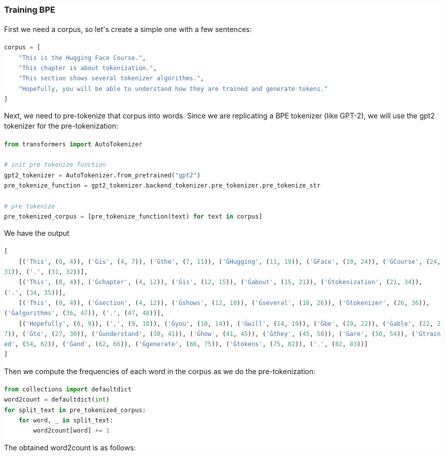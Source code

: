 ### Training BPE

First we need a corpus, so let's create a simple one with a few sentences:

```python
corpus = [
    "This is the Hugging Face Course.",
    "This chapter is about tokenization.",
    "This section shows several tokenizer algorithms.",
    "Hopefully, you will be able to understand how they are trained and generate tokens."
]
```

Next, we need to pre-tokenize that corpus into words. Since we are replicating a BPE tokenizer (like GPT-2), we will use the gpt2 tokenizer for the pre-tokenization:

```python
from transformers import AutoTokenizer

# init pre tokenize function
gpt2_tokenizer = AutoTokenizer.from_pretrained("gpt2")
pre_tokenize_function = gpt2_tokenizer.backend_tokenizer.pre_tokenizer.pre_tokenize_str

# pre tokenize
pre_tokenized_corpus = [pre_tokenize_function(text) for text in corpus]
```

We have the output

```python
[
    [('This', (0, 4)), ('Ġis', (4, 7)), ('Ġthe', (7, 11)), ('ĠHugging', (11, 19)), ('ĠFace', (19, 24)), ('ĠCourse', (24, 31)), ('.', (31, 32))], 
    [('This', (0, 4)), ('Ġchapter', (4, 12)), ('Ġis', (12, 15)), ('Ġabout', (15, 21)), ('Ġtokenization', (21, 34)), ('.', (34, 35))], 
    [('This', (0, 4)), ('Ġsection', (4, 12)), ('Ġshows', (12, 18)), ('Ġseveral', (18, 26)), ('Ġtokenizer', (26, 36)), ('Ġalgorithms', (36, 47)), ('.', (47, 48))], 
    [('Hopefully', (0, 9)), (',', (9, 10)), ('Ġyou', (10, 14)), ('Ġwill', (14, 19)), ('Ġbe', (19, 22)), ('Ġable', (22, 27)), ('Ġto', (27, 30)), ('Ġunderstand', (30, 41)), ('Ġhow', (41, 45)), ('Ġthey', (45, 50)), ('Ġare', (50, 54)), ('Ġtrained', (54, 62)), ('Ġand', (62, 66)), ('Ġgenerate', (66, 75)), ('Ġtokens', (75, 82)), ('.', (82, 83))]
]
```

Then we compute the frequencies of each word in the corpus as we do the pre-tokenization:

```python
from collections import defaultdict
word2count = defaultdict(int)
for split_text in pre_tokenized_corpus:
    for word, _ in split_text:
        word2count[word] += 1
```

The obtained word2count is as follows:
